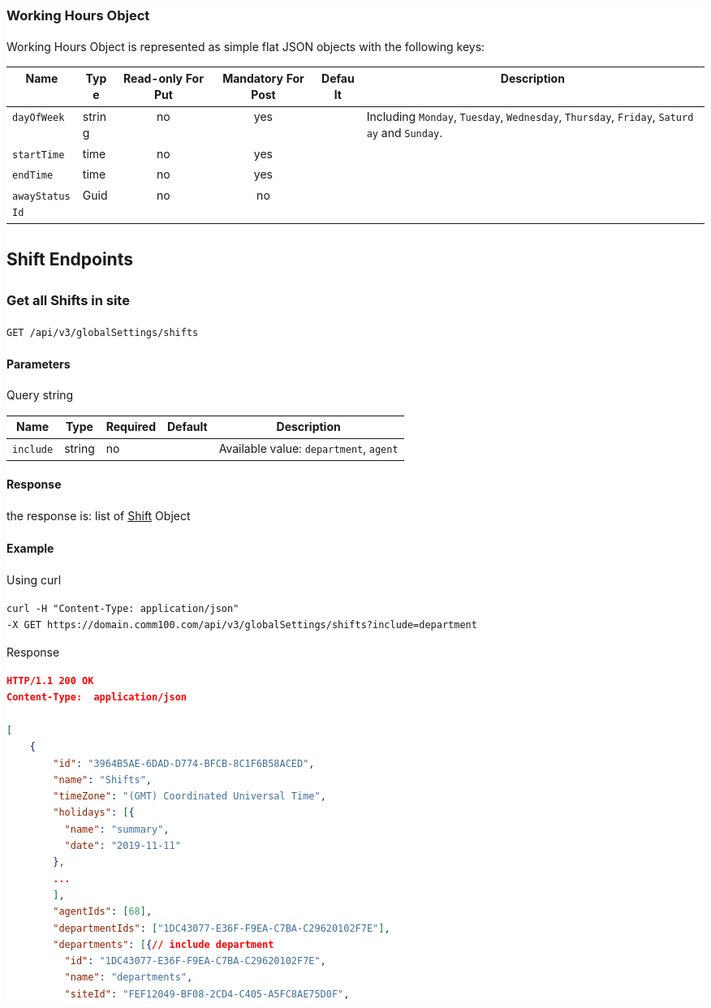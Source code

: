 
### Working Hours Object

  Working Hours Object is represented as simple flat JSON objects with the following keys:  

  | Name | Type | Read-only For Put | Mandatory For Post | Default | Description |
  | - | - | :-: | :-: | :-: | - |
  | `dayOfWeek` | string  | no | yes | | Including `Monday`, `Tuesday`, `Wednesday`, `Thursday`, `Friday`, `Saturday` and `Sunday`. |
  | `startTime` | time  | no | yes | | |
  | `endTime` | time  | no | yes | | |
  | `awayStatusId` | Guid | no | no | | |

## Shift Endpoints

### Get all Shifts in site

  `GET /api/v3/globalSettings/shifts`

#### Parameters

Query string

  | Name  | Type | Required  | Default | Description |
  | - | - | - | - | - |
  | `include` | string | no  |  | Available value: `department`, `agent` |

#### Response

the response is: list of [Shift](#shift-object) Object

#### Example

Using curl
```
curl -H "Content-Type: application/json"
-X GET https://domain.comm100.com/api/v3/globalSettings/shifts?include=department
```

Response
``` json
HTTP/1.1 200 OK
Content-Type:  application/json

[
    {
        "id": "3964B5AE-6DAD-D774-BFCB-8C1F6B58ACED",
        "name": "Shifts",
        "timeZone": "(GMT) Coordinated Universal Time",
        "holidays": [{
          "name": "summary",
          "date": "2019-11-11"
        },
        ...
        ],
        "agentIds": [68],
        "departmentIds": ["1DC43077-E36F-F9EA-C7BA-C29620102F7E"],
        "departments": [{// include department
          "id": "1DC43077-E36F-F9EA-C7BA-C29620102F7E",
          "name": "departments",
          "siteId": "FEF12049-BF08-2CD4-C405-A5FC8AE75D0F",
```